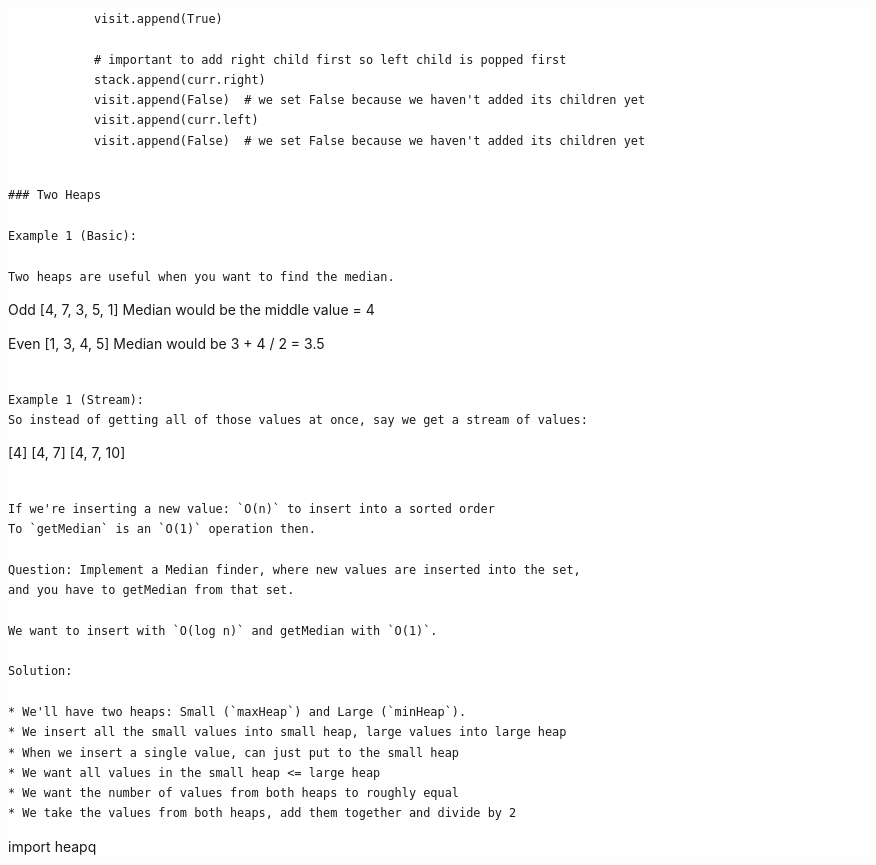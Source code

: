                 visit.append(True)

                # important to add right child first so left child is popped first
                stack.append(curr.right)
                visit.append(False)  # we set False because we haven't added its children yet
                visit.append(curr.left)
                visit.append(False)  # we set False because we haven't added its children yet
```

### Two Heaps

Example 1 (Basic):

Two heaps are useful when you want to find the median.
```
Odd
[4, 7, 3, 5, 1]
Median would be the middle value = 4

Even
[1, 3, 4, 5]
Median would be 3 + 4 / 2 = 3.5
```

Example 1 (Stream):
So instead of getting all of those values at once, say we get a stream of values:

```
[4]
[4, 7]
[4, 7, 10]
```

If we're inserting a new value: `O(n)` to insert into a sorted order
To `getMedian` is an `O(1)` operation then.

Question: Implement a Median finder, where new values are inserted into the set,
and you have to getMedian from that set.

We want to insert with `O(log n)` and getMedian with `O(1)`.

Solution:

* We'll have two heaps: Small (`maxHeap`) and Large (`minHeap`).
* We insert all the small values into small heap, large values into large heap
* When we insert a single value, can just put to the small heap
* We want all values in the small heap <= large heap
* We want the number of values from both heaps to roughly equal
* We take the values from both heaps, add them together and divide by 2

```
import heapq
